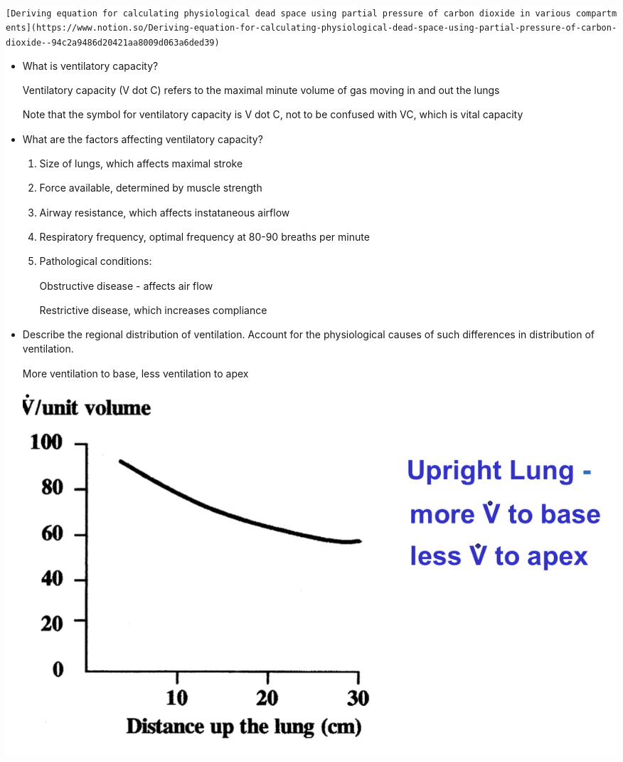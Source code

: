     [Deriving equation for calculating physiological dead space using partial pressure of carbon dioxide in various compartments](https://www.notion.so/Deriving-equation-for-calculating-physiological-dead-space-using-partial-pressure-of-carbon-dioxide--94c2a9486d20421aa8009d063a6ded39)
    
- What is ventilatory capacity?
    
    Ventilatory capacity (V dot C) refers to the maximal minute volume of gas moving in and out the lungs
    
    Note that the symbol for ventilatory capacity is V dot C, not to be confused with VC, which is vital capacity
    
- What are the factors affecting ventilatory capacity?
    1. Size of lungs, which affects maximal stroke
    2. Force available, determined by muscle strength
    3. Airway resistance, which affects instataneous airflow
    4. Respiratory frequency, optimal frequency at 80-90 breaths per minute
    5. Pathological conditions:
        
        Obstructive disease - affects air flow
        
        Restrictive disease, which increases compliance
        
- Describe the regional distribution of ventilation. Account for the physiological causes of such differences in distribution of ventilation.
    
    More ventilation to base, less ventilation to apex
    
    ![IMG_19560856188C-1.jpeg](CPR07%20Ventilation%20-%20alveolar%20gas%20equation%2098adb476edfb446b873b1444f5667d19/IMG_19560856188C-1.jpeg)
    